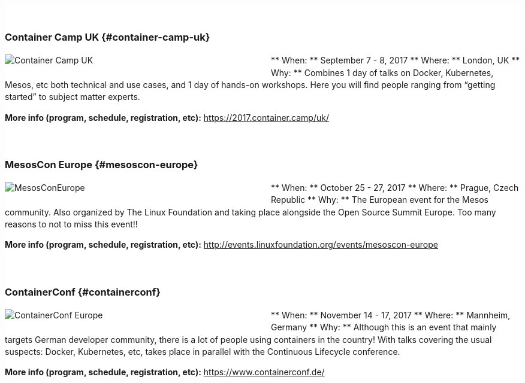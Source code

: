 <div style="clear:both;">
  <br />
</div>

### <a name="eu6"></a> Container Camp UK  {#container-camp-uk}

<img src="https://sysdigrp2rs.wpengine.com/wp-content/uploads/2017/07/conf6.png" alt="Container Camp UK" width="50%" height="50%" style="float: left; margin: 0 1em 1em 0;" /> 
** When: ** September 7 - 8, 2017   
** Where: ** London, UK   
** Why: ** Combines 1 day of talks on Docker, Kubernetes, Mesos, etc both technical and use cases, and 1 day of hands-on workshops. Here you will find people ranging from “getting started” to subject matter experts. 

<p style="clear: left">
  <strong>More info (program, schedule, registration, etc):</strong> <a href="https://2017.container.camp/uk/"> https://2017.container.camp/uk/ </a>
</p>

<div style="clear:both;">
  <br />
</div>

### <a name="eu7"></a> MesosCon Europe  {#mesoscon-europe}

<img src="https://sysdigrp2rs.wpengine.com/wp-content/uploads/2017/07/conf7.png" alt="MesosConEurope" width="50%" height="50%" style="float: left; margin: 0 1em 1em 0;" /> 
** When: ** October 25 - 27, 2017   
** Where: ** Prague, Czech Republic   
** Why: ** The European event for the Mesos community. Also organized by The Linux Foundation and taking place alongside the Open Source Summit Europe. Too many reasons to not to miss this event!! 

<p style="clear: left">
  <strong>More info (program, schedule, registration, etc):</strong> <a href="http://events.linuxfoundation.org/events/mesoscon-europe"> http://events.linuxfoundation.org/events/mesoscon-europe </a>
</p>

<div style="clear:both;">
  <br />
</div>

### <a name="eu8"></a> ContainerConf  {#containerconf}

<img src="https://sysdigrp2rs.wpengine.com/wp-content/uploads/2017/07/conf8.png" alt="ContainerConf Europe" width="50%" height="50%" style="float: left; margin: 0 1em 1em 0;" /> 
** When: ** November 14 - 17, 2017   
** Where: ** Mannheim, Germany   
** Why: ** Although this is an event that mainly targets German developer community, there is a lot of people using containers in the country! With talks covering the usual suspects: Docker, Kubernetes, etc, takes place in parallel with the Continuous Lifecycle conference. 

<p style="clear: left">
  <strong>More info (program, schedule, registration, etc):</strong> <a href="https://www.containerconf.de/"> https://www.containerconf.de/ </a>
</p>
